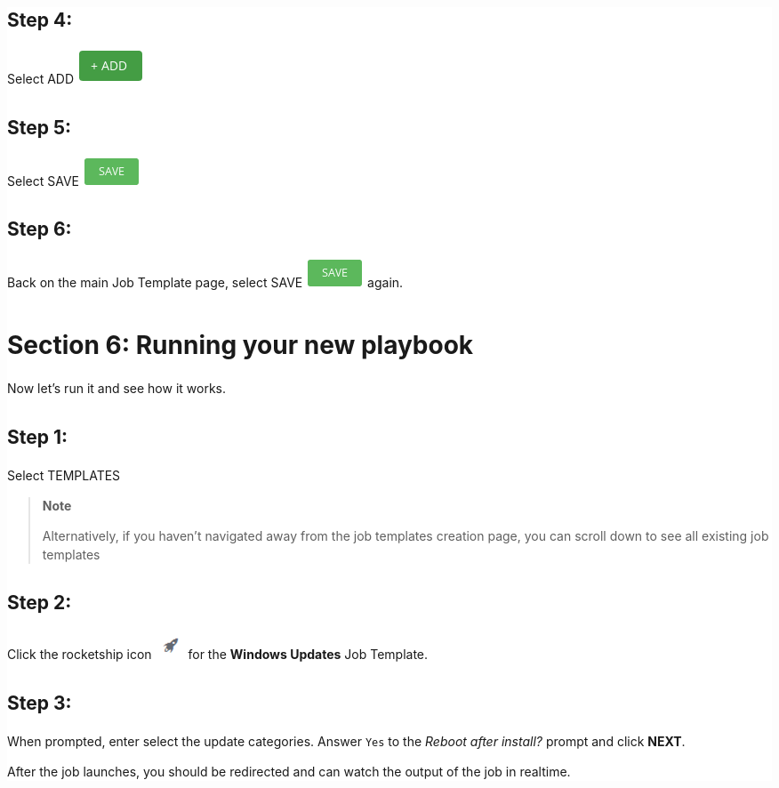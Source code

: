 Step 4:
-------

Select ADD ![Add](images/at_add.png)

Step 5:
-------

Select SAVE ![Add](images/at_save.png)

Step 6:
-------

Back on the main Job Template page, select SAVE
![Add](images/at_save.png) again.

Section 6: Running your new playbook
====================================

Now let’s run it and see how it works.

Step 1:
-------

Select TEMPLATES

> **Note**
>
> Alternatively, if you haven’t navigated away from the job templates
> creation page, you can scroll down to see all existing job templates

Step 2:
-------

Click the rocketship icon ![Add](images/at_launch_icon.png) for the
**Windows Updates** Job Template.

Step 3:
-------

When prompted, enter select the update categories. Answer `Yes` to the
*Reboot after install?* prompt and click **NEXT**.

After the job launches, you should be redirected and can watch the
output of the job in realtime.
